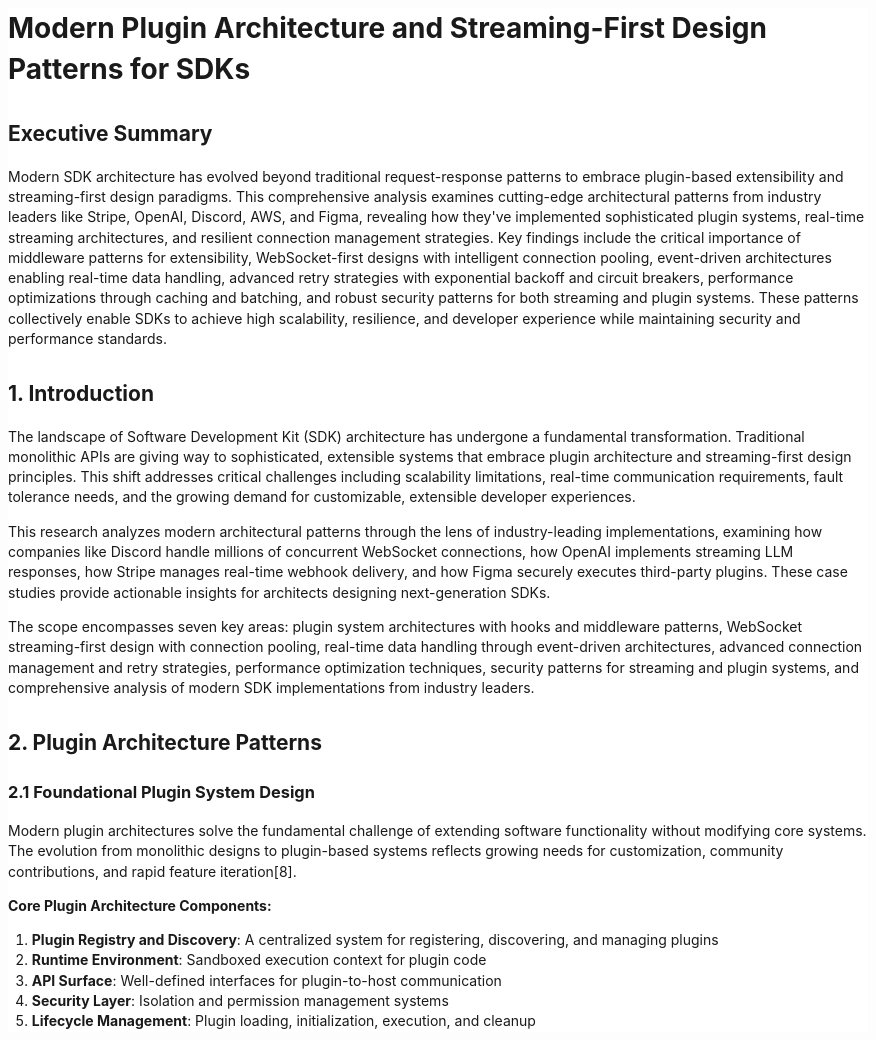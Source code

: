 # Modern Plugin Architecture and Streaming-First Design Patterns for SDKs

## Executive Summary

Modern SDK architecture has evolved beyond traditional request-response patterns to embrace plugin-based extensibility and streaming-first design paradigms. This comprehensive analysis examines cutting-edge architectural patterns from industry leaders like Stripe, OpenAI, Discord, AWS, and Figma, revealing how they've implemented sophisticated plugin systems, real-time streaming architectures, and resilient connection management strategies. Key findings include the critical importance of middleware patterns for extensibility, WebSocket-first designs with intelligent connection pooling, event-driven architectures enabling real-time data handling, advanced retry strategies with exponential backoff and circuit breakers, performance optimizations through caching and batching, and robust security patterns for both streaming and plugin systems. These patterns collectively enable SDKs to achieve high scalability, resilience, and developer experience while maintaining security and performance standards.

## 1. Introduction

The landscape of Software Development Kit (SDK) architecture has undergone a fundamental transformation. Traditional monolithic APIs are giving way to sophisticated, extensible systems that embrace plugin architecture and streaming-first design principles. This shift addresses critical challenges including scalability limitations, real-time communication requirements, fault tolerance needs, and the growing demand for customizable, extensible developer experiences.

This research analyzes modern architectural patterns through the lens of industry-leading implementations, examining how companies like Discord handle millions of concurrent WebSocket connections, how OpenAI implements streaming LLM responses, how Stripe manages real-time webhook delivery, and how Figma securely executes third-party plugins. These case studies provide actionable insights for architects designing next-generation SDKs.

The scope encompasses seven key areas: plugin system architectures with hooks and middleware patterns, WebSocket streaming-first design with connection pooling, real-time data handling through event-driven architectures, advanced connection management and retry strategies, performance optimization techniques, security patterns for streaming and plugin systems, and comprehensive analysis of modern SDK implementations from industry leaders.

## 2. Plugin Architecture Patterns

### 2.1 Foundational Plugin System Design

Modern plugin architectures solve the fundamental challenge of extending software functionality without modifying core systems. The evolution from monolithic designs to plugin-based systems reflects growing needs for customization, community contributions, and rapid feature iteration[8].

**Core Plugin Architecture Components:**

1. **Plugin Registry and Discovery**: A centralized system for registering, discovering, and managing plugins
2. **Runtime Environment**: Sandboxed execution context for plugin code
3. **API Surface**: Well-defined interfaces for plugin-to-host communication
4. **Security Layer**: Isolation and permission management systems
5. **Lifecycle Management**: Plugin loading, initialization, execution, and cleanup
